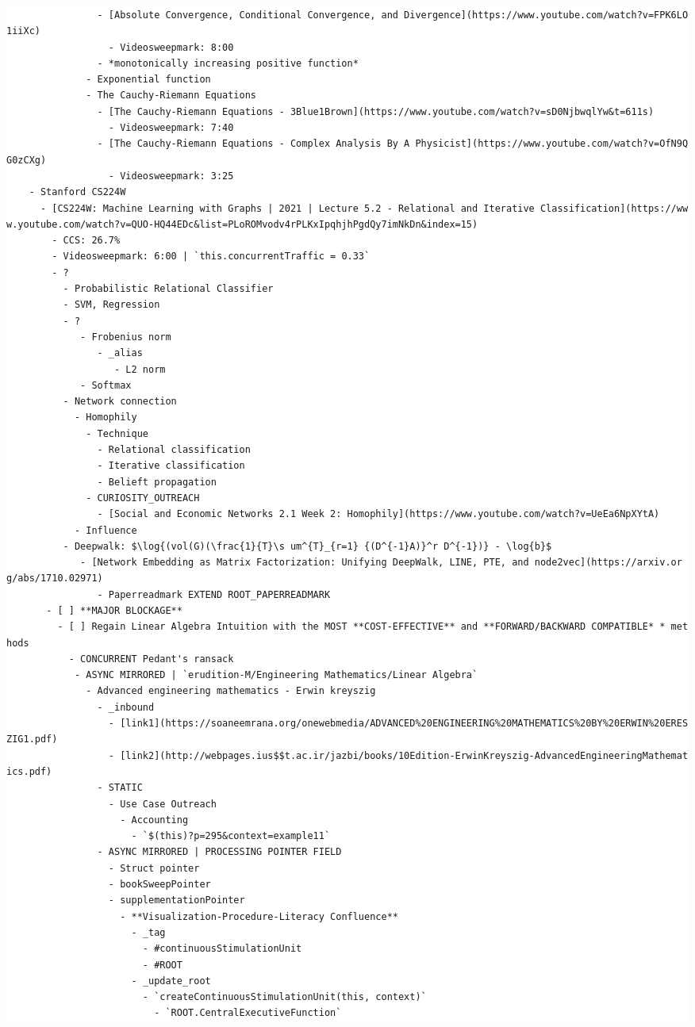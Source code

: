                     - [Absolute Convergence, Conditional Convergence, and Divergence](https://www.youtube.com/watch?v=FPK6LO1iiXc)
                      - Videosweepmark: 8:00
                    - *monotonically increasing positive function*
                  - Exponential function
                  - The Cauchy-Riemann Equations
                    - [The Cauchy-Riemann Equations - 3Blue1Brown](https://www.youtube.com/watch?v=sD0NjbwqlYw&t=611s)
                      - Videosweepmark: 7:40
                    - [The Cauchy-Riemann Equations - Complex Analysis By A Physicist](https://www.youtube.com/watch?v=OfN9QG0zCXg)
                      - Videosweepmark: 3:25
        - Stanford CS224W
          - [CS224W: Machine Learning with Graphs | 2021 | Lecture 5.2 - Relational and Iterative Classification](https://www.youtube.com/watch?v=QUO-HQ44EDc&list=PLoROMvodv4rPLKxIpqhjhPgdQy7imNkDn&index=15)
            - CCS: 26.7%
            - Videosweepmark: 6:00 | `this.concurrentTraffic = 0.33`
            - ?
              - Probabilistic Relational Classifier
              - SVM, Regression
              - ?
                 - Frobenius norm
                    - _alias
                       - L2 norm
                 - Softmax
              - Network connection
                - Homophily
                  - Technique
                    - Relational classification
                    - Iterative classification
                    - Belieft propagation
                  - CURIOSITY_OUTREACH
                    - [Social and Economic Networks 2.1 Week 2: Homophily](https://www.youtube.com/watch?v=UeEa6NpXYtA)
                - Influence
              - Deepwalk: $\log{(vol(G)(\frac{1}{T}\s um^{T}_{r=1} {(D^{-1}A)}^r D^{-1})} - \log{b}$
                 - [Network Embedding as Matrix Factorization: Unifying DeepWalk, LINE, PTE, and node2vec](https://arxiv.org/abs/1710.02971)
                    - Paperreadmark EXTEND ROOT_PAPERREADMARK
           - [ ] **MAJOR BLOCKAGE**
             - [ ] Regain Linear Algebra Intuition with the MOST **COST-EFFECTIVE** and **FORWARD/BACKWARD COMPATIBLE* * methods
               - CONCURRENT Pedant's ransack
                - ASYNC MIRRORED | `erudition-M/Engineering Mathematics/Linear Algebra`
                  - Advanced engineering mathematics - Erwin kreyszig
                    - _inbound
                      - [link1](https://soaneemrana.org/onewebmedia/ADVANCED%20ENGINEERING%20MATHEMATICS%20BY%20ERWIN%20ERESZIG1.pdf)
                      - [link2](http://webpages.ius$$t.ac.ir/jazbi/books/10Edition-ErwinKreyszig-AdvancedEngineeringMathematics.pdf)
                    - STATIC
                      - Use Case Outreach
                        - Accounting
                          - `$(this)?p=295&context=example11`
                    - ASYNC MIRRORED | PROCESSING POINTER FIELD
                      - Struct pointer
                      - bookSweepPointer
                      - supplementationPointer
                        - **Visualization-Procedure-Literacy Confluence** 
                          - _tag
                            - #continuousStimulationUnit
                            - #ROOT
                          - _update_root
                            - `createContinuousStimulationUnit(this, context)`
                              - `ROOT.CentralExecutiveFunction`